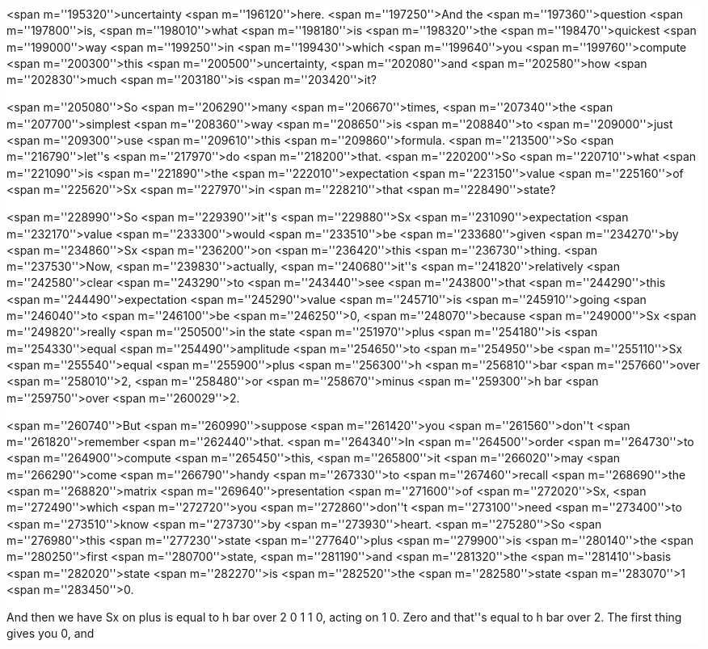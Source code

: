   <span m=''195320''>uncertainty</span> <span m=''196120''>here.</span> <span m=''197250''>And
  the</span> <span m=''197360''>question</span> <span m=''197800''>is,</span> <span
  m=''198010''>what</span> <span m=''198180''>is</span> <span m=''198320''>the</span>
  <span m=''198470''>quickest</span> <span m=''199000''>way</span> <span m=''199250''>in</span>
  <span m=''199430''>which</span> <span m=''199640''>you</span> <span m=''199760''>compute</span>
  <span m=''200300''>this</span> <span m=''200500''>uncertainty,</span> <span m=''202080''>and</span>
  <span m=''202580''>how</span> <span m=''202830''>much</span> <span m=''203180''>is</span>
  <span m=''203420''>it?</span> </p><p><span m=''205080''>So</span> <span m=''206290''>many</span>
  <span m=''206670''>times,</span> <span m=''207340''>the</span> <span m=''207700''>simplest</span>
  <span m=''208360''>way</span> <span m=''208650''>is</span> <span m=''208840''>to</span>
  <span m=''209000''>just</span> <span m=''209300''>use</span> <span m=''209610''>this</span>
  <span m=''209860''>formula.</span> <span m=''213500''>So</span> <span m=''216790''>let''s</span>
  <span m=''217970''>do</span> <span m=''218200''>that.</span> <span m=''220200''>So</span>
  <span m=''220710''>what</span> <span m=''221090''>is</span> <span m=''221890''>the</span>
  <span m=''222010''>expectation</span> <span m=''223150''>value</span> <span m=''225160''>of</span>
  <span m=''225620''>Sx</span> <span m=''227970''>in</span> <span m=''228210''>that</span>
  <span m=''228490''>state?</span> </p><p><span m=''228990''>So</span> <span m=''229390''>it''s</span>
  <span m=''229880''>Sx</span> <span m=''231090''>expectation</span> <span m=''232170''>value</span>
  <span m=''233300''>would</span> <span m=''233510''>be</span> <span m=''233680''>given</span>
  <span m=''234270''>by</span> <span m=''234860''>Sx</span> <span m=''236200''>on</span>
  <span m=''236420''>this</span> <span m=''236730''>thing.</span> <span m=''237530''>Now,</span>
  <span m=''239830''>actually,</span> <span m=''240680''>it''s</span> <span m=''241820''>relatively</span>
  <span m=''242580''>clear</span> <span m=''243290''>to</span> <span m=''243440''>see</span>
  <span m=''243800''>that</span> <span m=''244290''>this</span> <span m=''244490''>expectation</span>
  <span m=''245290''>value</span> <span m=''245710''>is</span> <span m=''245910''>going</span>
  <span m=''246040''>to</span> <span m=''246100''>be</span> <span m=''246250''>0,</span>
  <span m=''248070''>because</span> <span m=''249000''>Sx</span> <span m=''249820''>really</span>
  <span m=''250500''>in the state</span> <span m=''251970''>plus</span> <span m=''254180''>is</span>
  <span m=''254330''>equal</span> <span m=''254490''>amplitude</span> <span m=''254650''>to</span>
  <span m=''254950''>be</span> <span m=''255110''>Sx</span> <span m=''255540''>equal</span>
  <span m=''255900''>plus</span> <span m=''256300''>h</span> <span m=''256810''>bar</span>
  <span m=''257660''>over</span> <span m=''258010''>2,</span> <span m=''258480''>or</span>
  <span m=''258670''>minus</span> <span m=''259300''>h bar</span> <span m=''259750''>over</span>
  <span m=''260029''>2.</span> </p><p><span m=''260740''>But</span> <span m=''260990''>suppose</span>
  <span m=''261420''>you</span> <span m=''261560''>don''t</span> <span m=''261820''>remember</span>
  <span m=''262440''>that.</span> <span m=''264340''>In</span> <span m=''264500''>order</span>
  <span m=''264730''>to</span> <span m=''264900''>compute</span> <span m=''265450''>this,</span>
  <span m=''265800''>it</span> <span m=''266020''>may</span> <span m=''266290''>come</span>
  <span m=''266790''>handy</span> <span m=''267330''>to</span> <span m=''267460''>recall</span>
  <span m=''268690''>the</span> <span m=''268820''>matrix</span> <span m=''269640''>presentation</span>
  <span m=''271600''>of</span> <span m=''272020''>Sx,</span> <span m=''272490''>which</span>
  <span m=''272720''>you</span> <span m=''272860''>don''t</span> <span m=''273100''>need</span>
  <span m=''273400''>to</span> <span m=''273510''>know</span> <span m=''273730''>by</span>
  <span m=''273930''>heart.</span> <span m=''275280''>So</span> <span m=''276980''>this</span>
  <span m=''277230''>state</span> <span m=''277640''>plus</span> <span m=''279900''>is</span>
  <span m=''280140''>the</span> <span m=''280250''>first</span> <span m=''280700''>state,</span>
  <span m=''281190''>and</span> <span m=''281320''>the</span> <span m=''281410''>basis</span>
  <span m=''282020''>state</span> <span m=''282270''>is</span> <span m=''282520''>the</span>
  <span m=''282580''>state</span> <span m=''283070''>1</span> <span m=''283450''>0.</span>
  </p><p><span m=''284780''>And</span> <span m=''285020''>then</span> <span m=''285230''>we</span>
  <span m=''285370''>have</span> <span m=''286020''>Sx</span> <span m=''287380''>on</span>
  <span m=''287700''>plus</span> <span m=''289280''>is</span> <span m=''289510''>equal</span>
  <span m=''289860''>to</span> <span m=''290030''>h bar</span> <span m=''290680''>over</span>
  <span m=''291110''>2</span> <span m=''291450''>0</span> <span m=''291960''>1</span>
  <span m=''292510''>1</span> <span m=''292960''>0,</span> <span m=''294410''>acting</span>
  <span m=''294640''>on</span> <span m=''294890''>1</span> <span m=''295165''>0.</span>
  <span m=''295440''>Zero</span> <span m=''297050''>and</span> <span m=''297330''>that''s</span>
  <span m=''297930''>equal</span> <span m=''298370''>to</span> <span m=''298550''>h</span>
  <span m=''298890''>bar</span> <span m=''299300''>over</span> <span m=''299780''>2.</span>
  <span m=''300880''>The</span> <span m=''300980''>first</span> <span m=''301420''>thing</span>
  <span m=''302030''>gives you</span> <span m=''302220''>0,</span> <span m=''303270''>and</span>